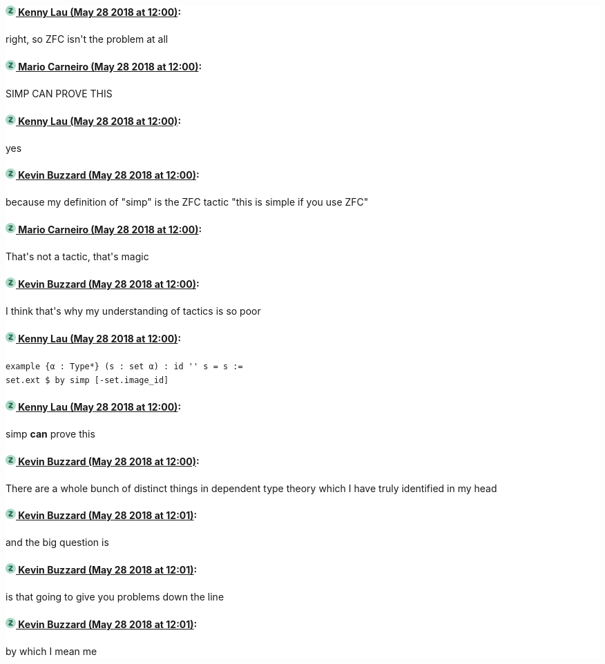 #### [![Click to go to Zulip](../../assets/img/zulip2.png) Kenny Lau (May 28 2018 at 12:00)](https://leanprover.zulipchat.com/#narrow/stream/116395-maths/topic/ZFC%20equality/near/127198428):
right, so ZFC isn't the problem at all

#### [![Click to go to Zulip](../../assets/img/zulip2.png) Mario Carneiro (May 28 2018 at 12:00)](https://leanprover.zulipchat.com/#narrow/stream/116395-maths/topic/ZFC%20equality/near/127198429):
SIMP CAN PROVE THIS

#### [![Click to go to Zulip](../../assets/img/zulip2.png) Kenny Lau (May 28 2018 at 12:00)](https://leanprover.zulipchat.com/#narrow/stream/116395-maths/topic/ZFC%20equality/near/127198470):
yes

#### [![Click to go to Zulip](../../assets/img/zulip2.png) Kevin Buzzard (May 28 2018 at 12:00)](https://leanprover.zulipchat.com/#narrow/stream/116395-maths/topic/ZFC%20equality/near/127198471):
because my definition of "simp" is the ZFC tactic "this is simple if you use ZFC"

#### [![Click to go to Zulip](../../assets/img/zulip2.png) Mario Carneiro (May 28 2018 at 12:00)](https://leanprover.zulipchat.com/#narrow/stream/116395-maths/topic/ZFC%20equality/near/127198481):
That's not a tactic, that's magic

#### [![Click to go to Zulip](../../assets/img/zulip2.png) Kevin Buzzard (May 28 2018 at 12:00)](https://leanprover.zulipchat.com/#narrow/stream/116395-maths/topic/ZFC%20equality/near/127198482):
I think that's why my understanding of tactics is so poor

#### [![Click to go to Zulip](../../assets/img/zulip2.png) Kenny Lau (May 28 2018 at 12:00)](https://leanprover.zulipchat.com/#narrow/stream/116395-maths/topic/ZFC%20equality/near/127198483):
```lean
example {α : Type*} (s : set α) : id '' s = s :=
set.ext $ by simp [-set.image_id]
```

#### [![Click to go to Zulip](../../assets/img/zulip2.png) Kenny Lau (May 28 2018 at 12:00)](https://leanprover.zulipchat.com/#narrow/stream/116395-maths/topic/ZFC%20equality/near/127198484):
simp **can** prove this

#### [![Click to go to Zulip](../../assets/img/zulip2.png) Kevin Buzzard (May 28 2018 at 12:00)](https://leanprover.zulipchat.com/#narrow/stream/116395-maths/topic/ZFC%20equality/near/127198488):
There are a whole bunch of distinct things in dependent type theory which I have truly identified in my head

#### [![Click to go to Zulip](../../assets/img/zulip2.png) Kevin Buzzard (May 28 2018 at 12:01)](https://leanprover.zulipchat.com/#narrow/stream/116395-maths/topic/ZFC%20equality/near/127198490):
and the big question is

#### [![Click to go to Zulip](../../assets/img/zulip2.png) Kevin Buzzard (May 28 2018 at 12:01)](https://leanprover.zulipchat.com/#narrow/stream/116395-maths/topic/ZFC%20equality/near/127198497):
is that going to give you problems down the line

#### [![Click to go to Zulip](../../assets/img/zulip2.png) Kevin Buzzard (May 28 2018 at 12:01)](https://leanprover.zulipchat.com/#narrow/stream/116395-maths/topic/ZFC%20equality/near/127198499):
by which I mean me

